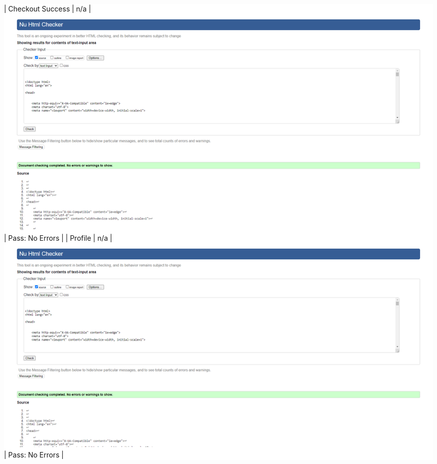 | Checkout Success | n/a | ![screenshot](documentation/testing/html-validation-checkout-success.png) | Pass: No Errors |
| Profile | n/a | ![screenshot](documentation/testing/html-validation-profile.png) | Pass: No Errors |